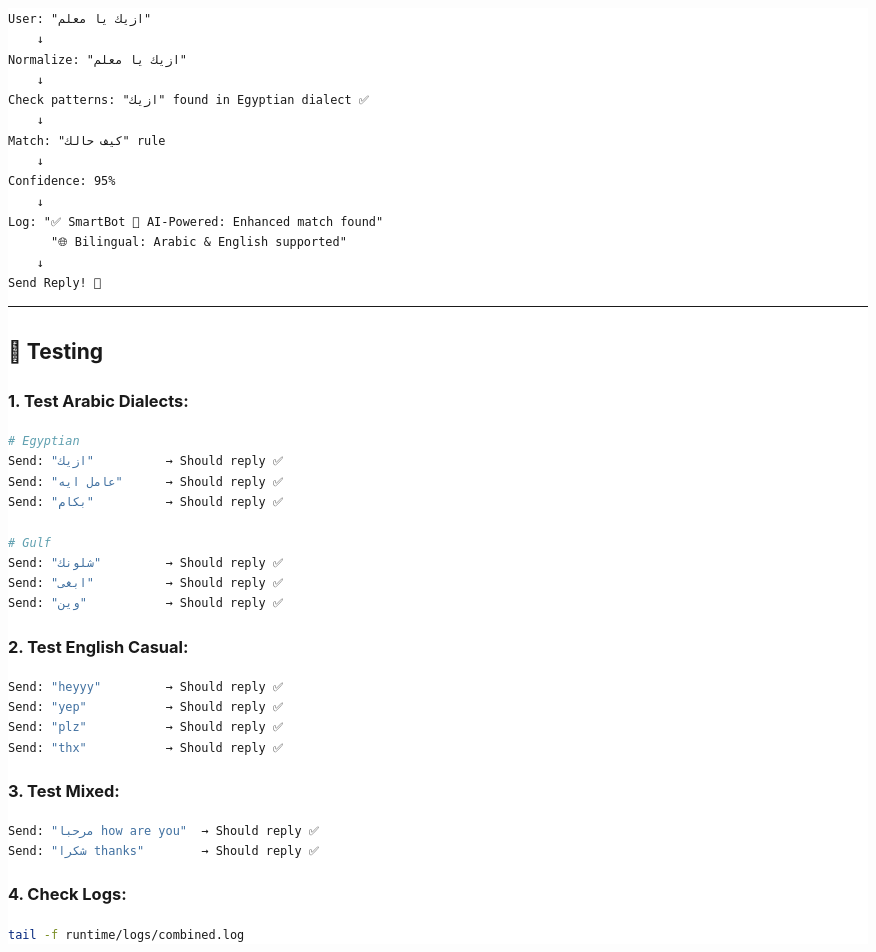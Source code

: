 ```
User: "ازيك يا معلم"
    ↓
Normalize: "ازيك يا معلم"
    ↓
Check patterns: "ازيك" found in Egyptian dialect ✅
    ↓
Match: "كيف حالك" rule
    ↓
Confidence: 95%
    ↓
Log: "✅ SmartBot 🧠 AI-Powered: Enhanced match found"
      "🌐 Bilingual: Arabic & English supported"
    ↓
Send Reply! 🎉
```

---

## 🚀 **Testing**

### **1. Test Arabic Dialects:**
```bash
# Egyptian
Send: "ازيك"          → Should reply ✅
Send: "عامل ايه"      → Should reply ✅
Send: "بكام"          → Should reply ✅

# Gulf
Send: "شلونك"         → Should reply ✅
Send: "ابغى"          → Should reply ✅
Send: "وين"           → Should reply ✅
```

### **2. Test English Casual:**
```bash
Send: "heyyy"         → Should reply ✅
Send: "yep"           → Should reply ✅
Send: "plz"           → Should reply ✅
Send: "thx"           → Should reply ✅
```

### **3. Test Mixed:**
```bash
Send: "مرحبا how are you"  → Should reply ✅
Send: "شكرا thanks"        → Should reply ✅
```

### **4. Check Logs:**
```bash
tail -f runtime/logs/combined.log
```
